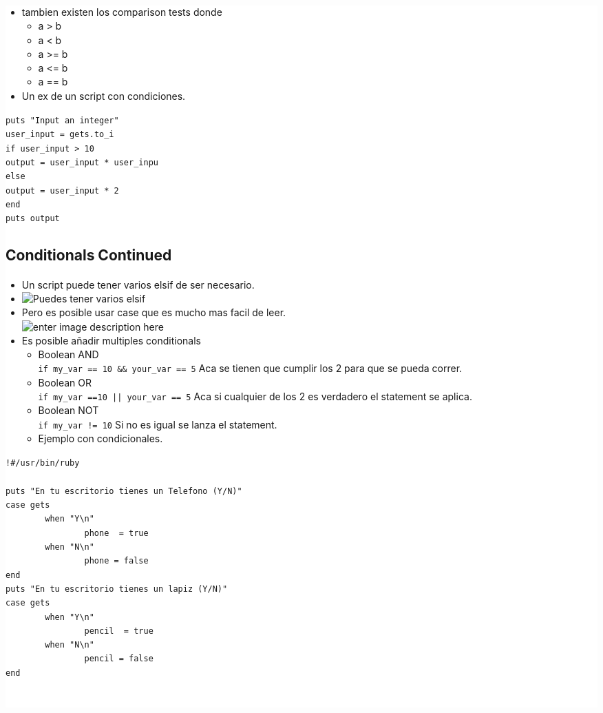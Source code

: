 <ul>
<li>tambien existen los comparison tests donde
<ul>
<li>a &gt; b</li>
<li>a &lt; b</li>
<li>a &gt;= b</li>
<li>a &lt;= b</li>
<li>a == b</li>
</ul>
</li>
<li>Un ex de un script con condiciones.</li>
</ul>
<pre class=" language-ruby"><code class="prism  language-ruby">puts <span class="token string">"Input an integer"</span>
user_input <span class="token operator">=</span> gets<span class="token punctuation">.</span>to_i
<span class="token keyword">if</span> user_input <span class="token operator">&gt;</span> <span class="token number">10</span>
output <span class="token operator">=</span> user_input <span class="token operator">*</span> user_inpu
<span class="token keyword">else</span>
output <span class="token operator">=</span> user_input <span class="token operator">*</span> <span class="token number">2</span>
<span class="token keyword">end</span>
puts output
</code></pre>
<h2 id="conditionals-continued">Conditionals Continued</h2>
<ul>
<li>Un script puede tener varios elsif de ser necesario.</li>
<li><img src="https://i.imgur.com/mwL2jhB.png" alt="Puedes tener varios elsif"></li>
<li>Pero es posible usar case que es mucho mas facil de leer.<br>
<img src="https://i.imgur.com/MhtxIPN.png" alt="enter image description here"></li>
<li>Es posible añadir multiples conditionals
<ul>
<li>Boolean AND<br>
<code>if my_var == 10 &amp;&amp; your_var == 5</code> Aca se tienen que cumplir los 2 para que se pueda correr.</li>
<li>Boolean OR<br>
<code>if my_var ==10 || your_var == 5</code> Aca si cualquier de los 2 es verdadero el statement se aplica.</li>
<li>Boolean NOT<br>
<code>if my_var != 10</code> Si no es igual se lanza el statement.</li>
<li>Ejemplo con condicionales.</li>
</ul>
</li>
</ul>
<pre class=" language-ruby"><code class="prism  language-ruby"><span class="token operator">!</span><span class="token comment" spellcheck="true">#/usr/bin/ruby
</span>
puts <span class="token string">"En tu escritorio tienes un Telefono (Y/N)"</span>
<span class="token keyword">case</span> gets
        <span class="token keyword">when</span> <span class="token string">"Y\n"</span>
                phone  <span class="token operator">=</span> <span class="token keyword">true</span>
        <span class="token keyword">when</span> <span class="token string">"N\n"</span>
                phone <span class="token operator">=</span> <span class="token keyword">false</span>
<span class="token keyword">end</span>
puts <span class="token string">"En tu escritorio tienes un lapiz (Y/N)"</span>
<span class="token keyword">case</span> gets
        <span class="token keyword">when</span> <span class="token string">"Y\n"</span>
                pencil  <span class="token operator">=</span> <span class="token keyword">true</span>
        <span class="token keyword">when</span> <span class="token string">"N\n"</span>
                pencil <span class="token operator">=</span> <span class="token keyword">false</span>
<span class="token keyword">end</span>